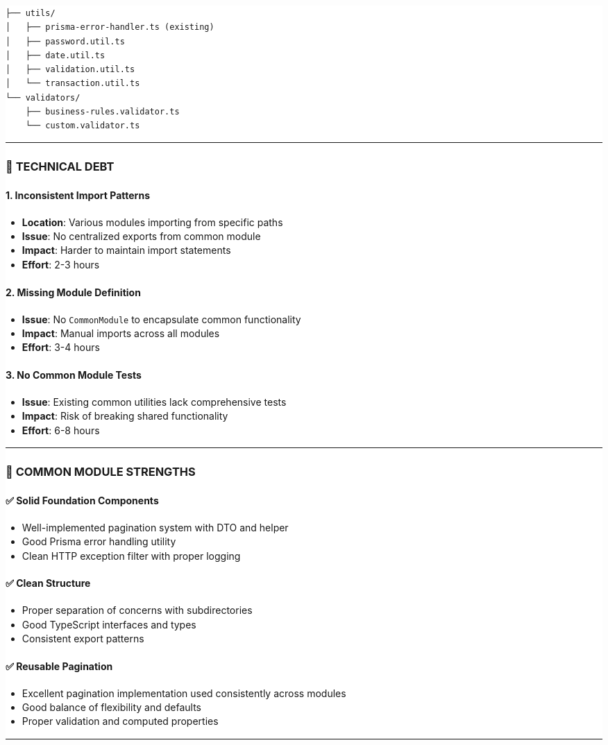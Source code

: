 ```
├── utils/
│   ├── prisma-error-handler.ts (existing)
│   ├── password.util.ts
│   ├── date.util.ts
│   ├── validation.util.ts
│   └── transaction.util.ts
└── validators/
    ├── business-rules.validator.ts
    └── custom.validator.ts
```

---

### 🧪 **TECHNICAL DEBT**

#### **1. Inconsistent Import Patterns**

- **Location**: Various modules importing from specific paths
- **Issue**: No centralized exports from common module
- **Impact**: Harder to maintain import statements
- **Effort**: 2-3 hours

#### **2. Missing Module Definition**

- **Issue**: No `CommonModule` to encapsulate common functionality
- **Impact**: Manual imports across all modules
- **Effort**: 3-4 hours

#### **3. No Common Module Tests**

- **Issue**: Existing common utilities lack comprehensive tests
- **Impact**: Risk of breaking shared functionality
- **Effort**: 6-8 hours

---

### 🎯 **COMMON MODULE STRENGTHS**

#### **✅ Solid Foundation Components**

- Well-implemented pagination system with DTO and helper
- Good Prisma error handling utility
- Clean HTTP exception filter with proper logging

#### **✅ Clean Structure**

- Proper separation of concerns with subdirectories
- Good TypeScript interfaces and types
- Consistent export patterns

#### **✅ Reusable Pagination**

- Excellent pagination implementation used consistently across modules
- Good balance of flexibility and defaults
- Proper validation and computed properties

---